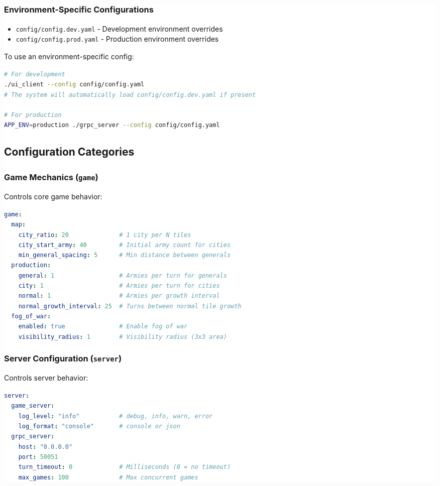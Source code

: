 ### Environment-Specific Configurations

- `config/config.dev.yaml` - Development environment overrides
- `config/config.prod.yaml` - Production environment overrides

To use an environment-specific config:

```bash
# For development
./ui_client --config config/config.yaml
# The system will automatically load config/config.dev.yaml if present

# For production
APP_ENV=production ./grpc_server --config config/config.yaml
```

## Configuration Categories

### Game Mechanics (`game`)

Controls core game behavior:

```yaml
game:
  map:
    city_ratio: 20              # 1 city per N tiles
    city_start_army: 40         # Initial army count for cities
    min_general_spacing: 5      # Min distance between generals
  production:
    general: 1                  # Armies per turn for generals
    city: 1                     # Armies per turn for cities
    normal: 1                   # Armies per growth interval
    normal_growth_interval: 25  # Turns between normal tile growth
  fog_of_war:
    enabled: true               # Enable fog of war
    visibility_radius: 1        # Visibility radius (3x3 area)
```

### Server Configuration (`server`)

Controls server behavior:

```yaml
server:
  game_server:
    log_level: "info"           # debug, info, warn, error
    log_format: "console"       # console or json
  grpc_server:
    host: "0.0.0.0"
    port: 50051
    turn_timeout: 0             # Milliseconds (0 = no timeout)
    max_games: 100              # Max concurrent games
```
